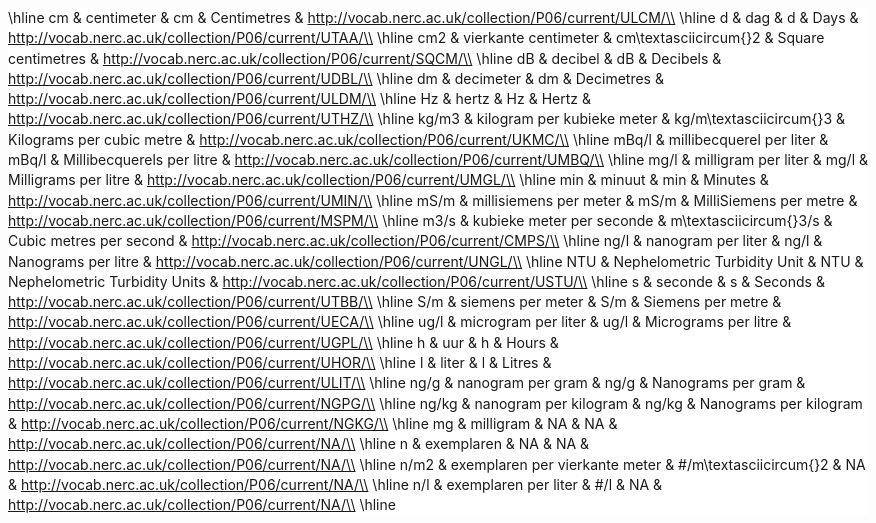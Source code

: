 \hline
cm & centimeter & cm & Centimetres & http://vocab.nerc.ac.uk/collection/P06/current/ULCM/\\
\hline
d & dag & d & Days & http://vocab.nerc.ac.uk/collection/P06/current/UTAA/\\
\hline
cm2 & vierkante centimeter & cm\textasciicircum{}2 & Square centimetres & http://vocab.nerc.ac.uk/collection/P06/current/SQCM/\\
\hline
dB & decibel & dB & Decibels & http://vocab.nerc.ac.uk/collection/P06/current/UDBL/\\
\hline
dm & decimeter & dm & Decimetres & http://vocab.nerc.ac.uk/collection/P06/current/ULDM/\\
\hline
Hz & hertz & Hz & Hertz & http://vocab.nerc.ac.uk/collection/P06/current/UTHZ/\\
\hline
kg/m3 & kilogram per kubieke meter & kg/m\textasciicircum{}3 & Kilograms per cubic metre & http://vocab.nerc.ac.uk/collection/P06/current/UKMC/\\
\hline
mBq/l & millibecquerel per liter & mBq/l & Millibecquerels per litre & http://vocab.nerc.ac.uk/collection/P06/current/UMBQ/\\
\hline
mg/l & milligram per liter & mg/l & Milligrams per litre & http://vocab.nerc.ac.uk/collection/P06/current/UMGL/\\
\hline
min & minuut & min & Minutes & http://vocab.nerc.ac.uk/collection/P06/current/UMIN/\\
\hline
mS/m & millisiemens per meter & mS/m & MilliSiemens per metre & http://vocab.nerc.ac.uk/collection/P06/current/MSPM/\\
\hline
m3/s & kubieke meter per seconde & m\textasciicircum{}3/s & Cubic metres per second & http://vocab.nerc.ac.uk/collection/P06/current/CMPS/\\
\hline
ng/l & nanogram per liter & ng/l & Nanograms per litre & http://vocab.nerc.ac.uk/collection/P06/current/UNGL/\\
\hline
NTU & Nephelometric Turbidity Unit & NTU & Nephelometric Turbidity Units & http://vocab.nerc.ac.uk/collection/P06/current/USTU/\\
\hline
s & seconde & s & Seconds & http://vocab.nerc.ac.uk/collection/P06/current/UTBB/\\
\hline
S/m & siemens per meter & S/m & Siemens per metre & http://vocab.nerc.ac.uk/collection/P06/current/UECA/\\
\hline
ug/l & microgram per liter & ug/l & Micrograms per litre & http://vocab.nerc.ac.uk/collection/P06/current/UGPL/\\
\hline
h & uur & h & Hours & http://vocab.nerc.ac.uk/collection/P06/current/UHOR/\\
\hline
l & liter & l & Litres & http://vocab.nerc.ac.uk/collection/P06/current/ULIT/\\
\hline
ng/g & nanogram per gram & ng/g & Nanograms per gram & http://vocab.nerc.ac.uk/collection/P06/current/NGPG/\\
\hline
ng/kg & nanogram per kilogram & ng/kg & Nanograms per kilogram & http://vocab.nerc.ac.uk/collection/P06/current/NGKG/\\
\hline
mg & milligram & NA & NA & http://vocab.nerc.ac.uk/collection/P06/current/NA/\\
\hline
n & exemplaren & NA & NA & http://vocab.nerc.ac.uk/collection/P06/current/NA/\\
\hline
n/m2 & exemplaren per vierkante meter & \#/m\textasciicircum{}2 & NA & http://vocab.nerc.ac.uk/collection/P06/current/NA/\\
\hline
n/l & exemplaren per liter & \#/l & NA & http://vocab.nerc.ac.uk/collection/P06/current/NA/\\
\hline
